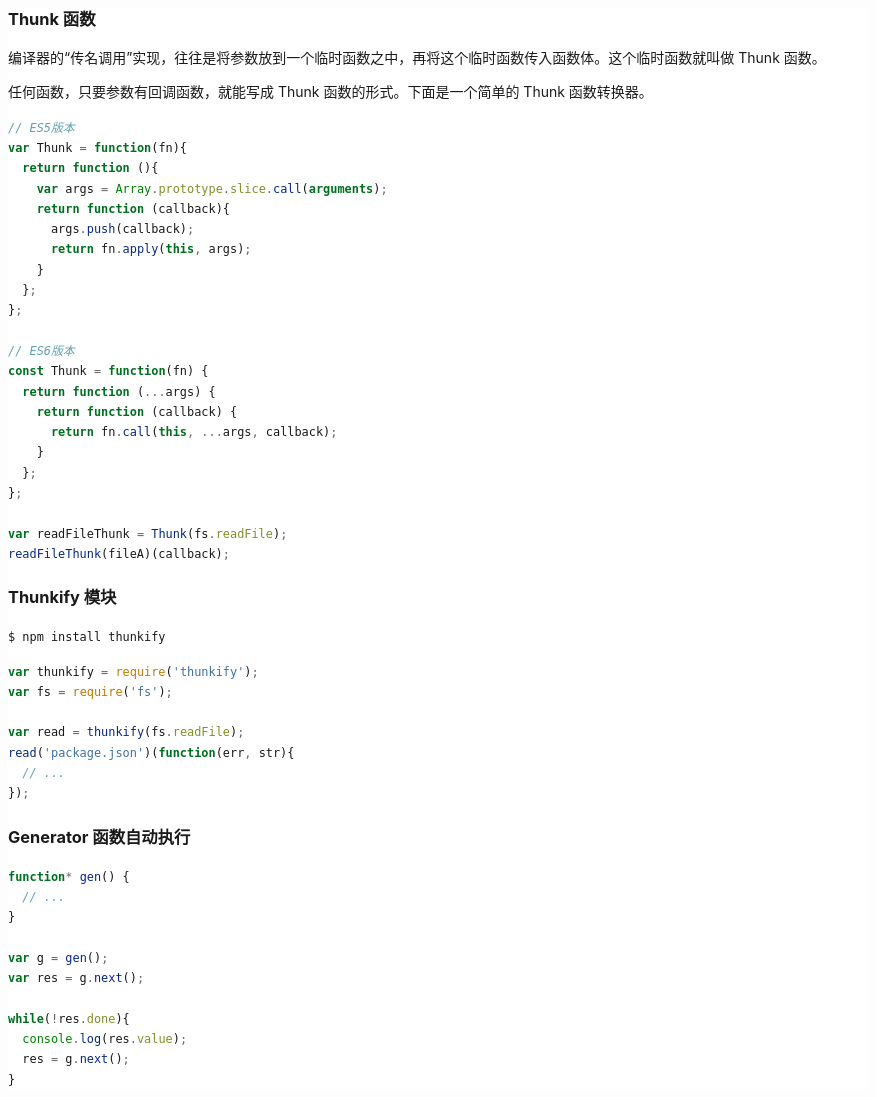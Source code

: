 ### Thunk 函数

编译器的“传名调用”实现，往往是将参数放到一个临时函数之中，再将这个临时函数传入函数体。这个临时函数就叫做 Thunk 函数。

任何函数，只要参数有回调函数，就能写成 Thunk 函数的形式。下面是一个简单的 Thunk 函数转换器。

```javascript
// ES5版本
var Thunk = function(fn){
  return function (){
    var args = Array.prototype.slice.call(arguments);
    return function (callback){
      args.push(callback);
      return fn.apply(this, args);
    }
  };
};

// ES6版本
const Thunk = function(fn) {
  return function (...args) {
    return function (callback) {
      return fn.call(this, ...args, callback);
    }
  };
};

var readFileThunk = Thunk(fs.readFile);
readFileThunk(fileA)(callback);
```

### Thunkify 模块

```bash
$ npm install thunkify
```

```javascript
var thunkify = require('thunkify');
var fs = require('fs');

var read = thunkify(fs.readFile);
read('package.json')(function(err, str){
  // ...
});
```

### Generator 函数自动执行

```javascript
function* gen() {
  // ...
}

var g = gen();
var res = g.next();

while(!res.done){
  console.log(res.value);
  res = g.next();
}
```
